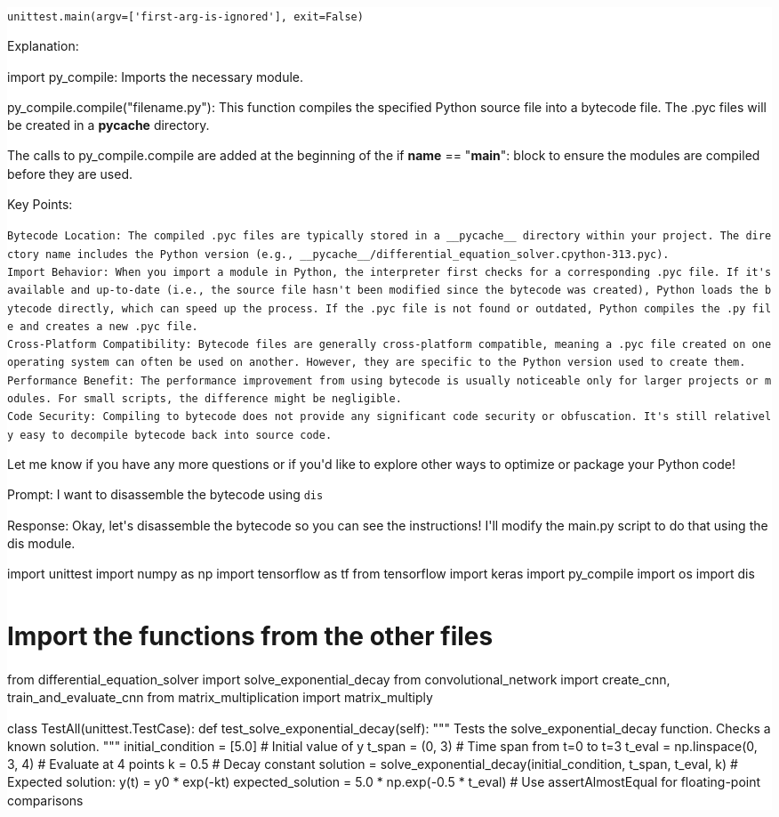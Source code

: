     unittest.main(argv=['first-arg-is-ignored'], exit=False)

Explanation:

import py_compile: Imports the necessary module.

py_compile.compile("filename.py"): This function compiles the specified Python source file into a bytecode file. The .pyc files will be created in a __pycache__ directory.

The calls to py_compile.compile are added at the beginning of the if __name__ == "__main__": block to ensure the modules are compiled before they are used.

Key Points:

    Bytecode Location: The compiled .pyc files are typically stored in a __pycache__ directory within your project. The directory name includes the Python version (e.g., __pycache__/differential_equation_solver.cpython-313.pyc).
    Import Behavior: When you import a module in Python, the interpreter first checks for a corresponding .pyc file. If it's available and up-to-date (i.e., the source file hasn't been modified since the bytecode was created), Python loads the bytecode directly, which can speed up the process. If the .pyc file is not found or outdated, Python compiles the .py file and creates a new .pyc file.
    Cross-Platform Compatibility: Bytecode files are generally cross-platform compatible, meaning a .pyc file created on one operating system can often be used on another. However, they are specific to the Python version used to create them.
    Performance Benefit: The performance improvement from using bytecode is usually noticeable only for larger projects or modules. For small scripts, the difference might be negligible.
    Code Security: Compiling to bytecode does not provide any significant code security or obfuscation. It's still relatively easy to decompile bytecode back into source code.

Let me know if you have any more questions or if you'd like to explore other ways to optimize or package your Python code!

Prompt: I want to disassemble the bytecode using `dis`

Response: 
Okay, let's disassemble the bytecode so you can see the instructions! I'll modify the main.py script to do that using the dis module.

import unittest
import numpy as np
import tensorflow as tf
from tensorflow import keras
import py_compile
import os
import dis

# Import the functions from the other files
from differential_equation_solver import solve_exponential_decay
from convolutional_network import create_cnn, train_and_evaluate_cnn
from matrix_multiplication import matrix_multiply

class TestAll(unittest.TestCase):
    def test_solve_exponential_decay(self):
        """
        Tests the solve_exponential_decay function.  Checks a known solution.
        """
        initial_condition = [5.0]  # Initial value of y
        t_span = (0, 3)         # Time span from t=0 to t=3
        t_eval = np.linspace(0, 3, 4)  # Evaluate at 4 points
        k = 0.5                   # Decay constant
        solution = solve_exponential_decay(initial_condition, t_span, t_eval, k)
        # Expected solution: y(t) = y0 * exp(-kt)
        expected_solution = 5.0 * np.exp(-0.5 * t_eval)
        # Use assertAlmostEqual for floating-point comparisons